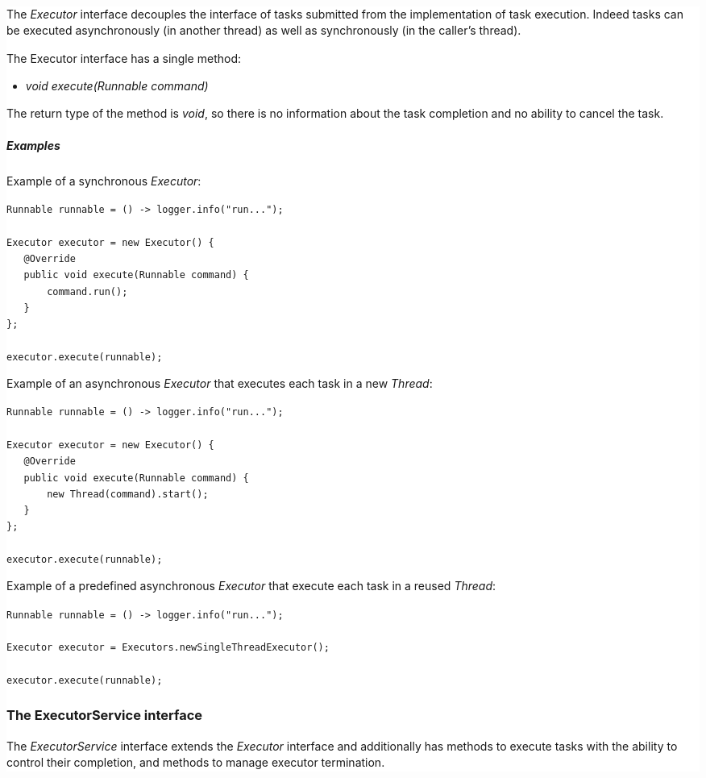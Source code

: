The _Executor_ interface decouples the interface of tasks submitted from the implementation of task execution. Indeed tasks can be executed asynchronously (in another thread) as well as synchronously (in the caller’s thread).

The Executor interface has a single method:

*   _void execute(Runnable command)_

The return type of the method is _void_, so there is no information about the task completion and no ability to cancel the task.

##### Examples

Example of a synchronous _Executor_:

```
Runnable runnable = () -> logger.info("run...");

Executor executor = new Executor() {
   @Override
   public void execute(Runnable command) {
       command.run();
   }
};

executor.execute(runnable);
```

Example of an asynchronous _Executor_ that executes each task in a new _Thread_:

```
Runnable runnable = () -> logger.info("run...");

Executor executor = new Executor() {
   @Override
   public void execute(Runnable command) {
       new Thread(command).start();
   }
};

executor.execute(runnable);
```

Example of a predefined asynchronous _Executor_ that execute each task in a reused _Thread_:

```
Runnable runnable = () -> logger.info("run...");

Executor executor = Executors.newSingleThreadExecutor();

executor.execute(runnable);
```

### The ExecutorService interface

The _ExecutorService_ interface extends the _Executor_ interface and additionally has methods to execute tasks with the ability to control their completion, and methods to manage executor termination.
